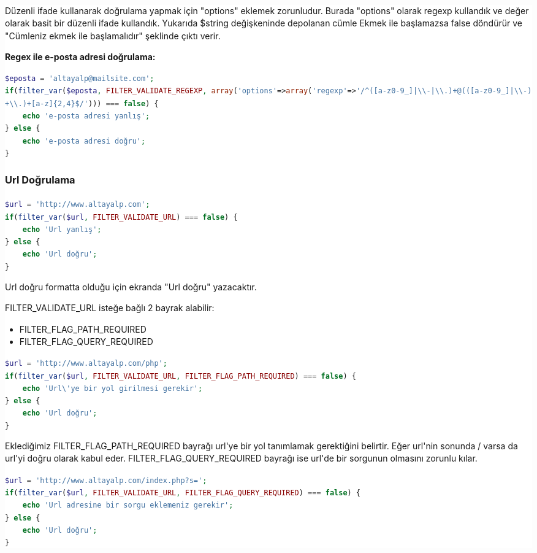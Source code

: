 Düzenli ifade kullanarak doğrulama yapmak için "options" eklemek zorunludur.  Burada "options" olarak regexp kullandık ve değer olarak basit bir düzenli ifade kullandık. Yukarıda $string değişkeninde depolanan cümle Ekmek ile başlamazsa false döndürür ve "Cümleniz ekmek ile başlamalıdır" şeklinde çıktı verir.

**Regex ile e-posta adresi doğrulama:**

```php
$eposta = 'altayalp@mailsite.com';
if(filter_var($eposta, FILTER_VALIDATE_REGEXP, array('options'=>array('regexp'=>'/^([a-z0-9_]|\\-|\\.)+@(([a-z0-9_]|\\-)+\\.)+[a-z]{2,4}$/'))) === false) {
    echo 'e-posta adresi yanlış';
} else {
    echo 'e-posta adresi doğru';
}
```

### <a name="a13"></a> Url Doğrulama

```php
$url = 'http://www.altayalp.com';
if(filter_var($url, FILTER_VALIDATE_URL) === false) {
    echo 'Url yanlış';
} else {
    echo 'Url doğru';
}
```

Url doğru formatta olduğu için ekranda "Url doğru" yazacaktır.

FILTER_VALIDATE_URL isteğe bağlı 2 bayrak alabilir:

* FILTER_FLAG_PATH_REQUIRED
* FILTER_FLAG_QUERY_REQUIRED

```php
$url = 'http://www.altayalp.com/php';
if(filter_var($url, FILTER_VALIDATE_URL, FILTER_FLAG_PATH_REQUIRED) === false) {
    echo 'Url\'ye bir yol girilmesi gerekir';
} else {
    echo 'Url doğru';
}
```

Eklediğimiz FILTER_FLAG_PATH_REQUIRED bayrağı url'ye bir yol tanımlamak gerektiğini belirtir. Eğer url'nin sonunda / varsa da url'yi doğru olarak kabul eder. FILTER_FLAG_QUERY_REQUIRED bayrağı ise url'de bir sorgunun olmasını zorunlu kılar.

```php
$url = 'http://www.altayalp.com/index.php?s=';
if(filter_var($url, FILTER_VALIDATE_URL, FILTER_FLAG_QUERY_REQUIRED) === false) {
    echo 'Url adresine bir sorgu eklemeniz gerekir';
} else {
    echo 'Url doğru';
}
```
